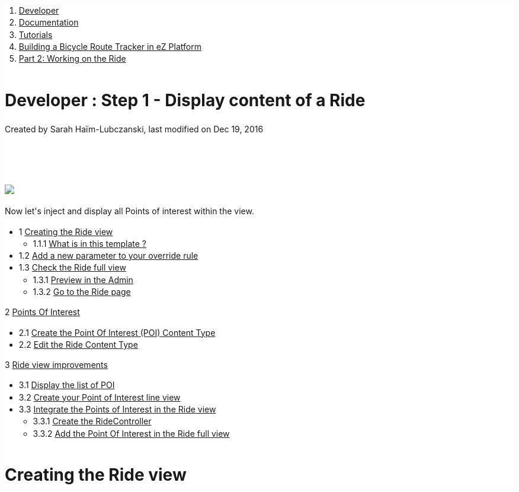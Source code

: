 1.  <span>[Developer](index.html)</span>
2.  <span>[Documentation](Documentation_31429504.html)</span>
3.  <span>[Tutorials](Tutorials_31429522.html)</span>
4.  <span>[Building a Bicycle Route Tracker in eZ Platform](Building-a-Bicycle-Route-Tracker-in-eZ-Platform_31431606.html)</span>
5.  <span>[Part 2: Working on the Ride](31431613.html)</span>

<span id="title-text"> Developer : Step 1 - Display content of a Ride </span>
=============================================================================

Created by <span class="author"> Sarah Haïm-Lubczanski</span>, last modified on Dec 19, 2016

 

 

<span class="confluence-embedded-file-wrapper image-center-wrapper confluence-embedded-manual-size"><img src="attachments/31431852/31431849.png?effects=border-simple,blur-border" class="confluence-embedded-image image-center" height="400" /></span>

Now let's inject and display all Points of interest within the view.

-   <span class="TOCOutline">1</span> [Creating the Ride view](#Step1-DisplaycontentofaRide-CreatingtheRideview)
    -   <span class="TOCOutline">1.1.1</span> [What is in this template ?](#Step1-DisplaycontentofaRide-Whatisinthistemplate?)
-   <span class="TOCOutline">1.2</span> [Add a new parameter to your override rule](#Step1-DisplaycontentofaRide-Addanewparametertoyouroverriderule)
-   <span class="TOCOutline">1.3</span> [Check the Ride full view](#Step1-DisplaycontentofaRide-ChecktheRidefullview)
    -   <span class="TOCOutline">1.3.1</span> [Preview in the Admin](#Step1-DisplaycontentofaRide-PreviewintheAdmin)
    -   <span class="TOCOutline">1.3.2</span> [Go to the Ride page](#Step1-DisplaycontentofaRide-GototheRidepage)

<span class="TOCOutline">2</span> [Points Of Interest](#Step1-DisplaycontentofaRide-PointsOfInterest)
-   <span class="TOCOutline">2.1</span> [Create the Point Of Interest (POI) Content Type](#Step1-DisplaycontentofaRide-CreatethePointOfInterest(POI)ContentType)
-   <span class="TOCOutline">2.2</span> [Edit the Ride Content Type](#Step1-DisplaycontentofaRide-EdittheRideContentType)

<span class="TOCOutline">3</span> [Ride view improvements](#Step1-DisplaycontentofaRide-Rideviewimprovements)
-   <span class="TOCOutline">3.1</span> [Display the list of POI](#Step1-DisplaycontentofaRide-DisplaythelistofPOI)
-   <span class="TOCOutline">3.2</span> [Create your Point of Interest line view](#Step1-DisplaycontentofaRide-CreateyourPointofInterestlineview)
-   <span class="TOCOutline">3.3</span> [Integrate the Points of Interest in the Ride view](#Step1-DisplaycontentofaRide-IntegratethePointsofInterestintheRideview)
    -   <span class="TOCOutline">3.3.1</span> [Create the RideController](#Step1-DisplaycontentofaRide-CreatetheRideController)
    -   <span class="TOCOutline">3.3.2</span> [Add the Point Of Interest in the Ride full view](#Step1-DisplaycontentofaRide-AddthePointOfInterestintheRidefullview)

Creating the Ride view
======================
